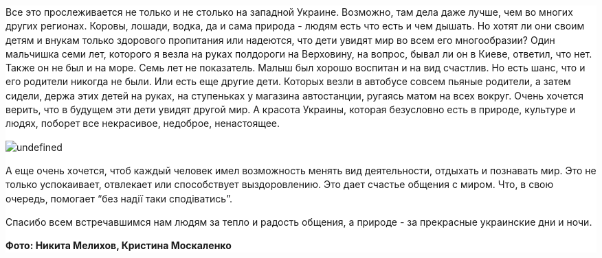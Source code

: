 Все это прослеживается не только и не столько на западной Украине. Возможно, там дела даже лучше, чем во многих других регионах. Коровы, лошади, водка, да и сама природа - людям есть что есть и чем дышать. Но хотят ли они своим детям и внукам только здорового пропитания или надеются, что дети увидят мир во всем его многообразии? Один мальчишка семи лет, которого я везла на руках полдороги на Верховину, на вопрос, бывал ли он в Киеве, ответил, что нет. Также он не был и на море. Семь лет не показатель. Малыш был хорошо воспитан и на вид счастлив. Но есть шанс, что и его родители никогда не были. Или есть еще другие дети. Которых везли в автобусе совсем пьяные родители, а затем сидели, держа этих детей на руках, на ступеньках у магазина автостанции, ругаясь матом на всех вокруг. Очень хочется верить, что в будущем эти дети увидят другой мир. А красота Украины, которая безусловно есть в природе, культуре и людях, поборет все некрасивое, недоброе, ненастоящее.

![undefined](https://lh3.googleusercontent.com/tedOSDPx564P6GgOJEtnsHNDrckX4nosEITF7RBsbkuVRfILhdYY9J-4OeMKLimAeW_rizjrR50zrLDUy88XtFjlkBbDT090HByV5-DgdhM3s18OXf19fF1FojYdeFlqog)

А еще очень хочется, чтоб каждый человек имел возможность менять вид деятельности, отдыхать и познавать мир. Это не только успокаивает, отвлекает или способствует выздоровлению. Это дает счастье общения с миром. Что, в свою очередь, помогает “без надії таки сподіватись”.

Спасибо всем встречавшимся нам людям за тепло и радость общения, а природе - за прекрасные украинские дни и ночи.

**Фото: Никита Мелихов, Кристина Москаленко**
